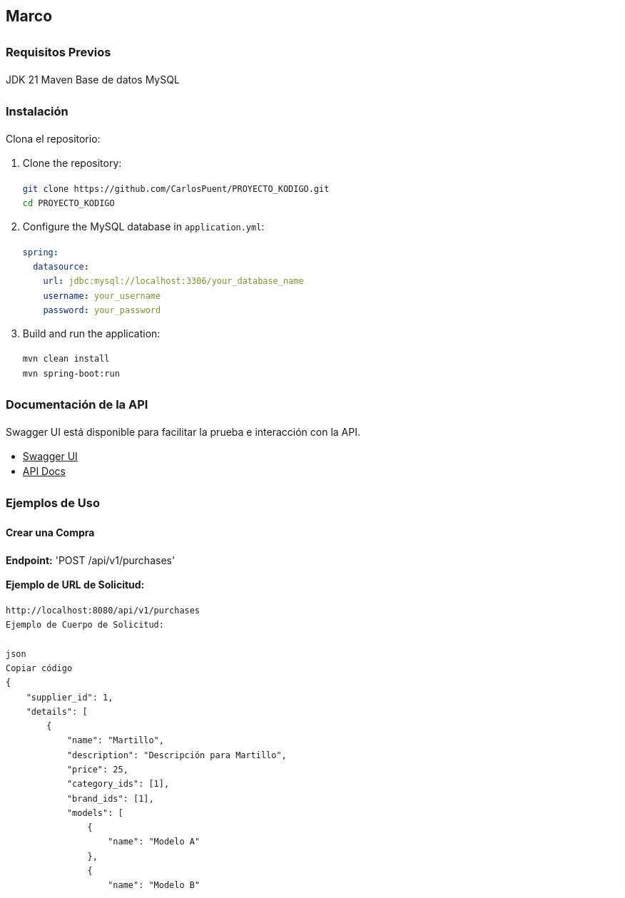 ## Marco

### Requisitos Previos
JDK 21
Maven
Base de datos MySQL

### Instalación
Clona el repositorio:

1. Clone the repository:
    ```bash
    git clone https://github.com/CarlosPuent/PROYECTO_KODIGO.git
    cd PROYECTO_KODIGO
    ```

2. Configure the MySQL database in `application.yml`:
    ```yaml
    spring:
      datasource:
        url: jdbc:mysql://localhost:3306/your_database_name
        username: your_username
        password: your_password
    ```

3. Build and run the application:
    ```bash
    mvn clean install
    mvn spring-boot:run
     ```
    
### Documentación de la API
Swagger UI está disponible para facilitar la prueba e interacción con la API.

- [Swagger UI](http://localhost:8080/swagger-ui.html)
- [API Docs](http://localhost:8080/v3/api-docs)

### Ejemplos de Uso
#### Crear una Compra
**Endpoint:** 'POST /api/v1/purchases'

**Ejemplo de URL de Solicitud:**
```plaintext
http://localhost:8080/api/v1/purchases
Ejemplo de Cuerpo de Solicitud:

json
Copiar código
{
    "supplier_id": 1,
    "details": [
        {
            "name": "Martillo",
            "description": "Descripción para Martillo",
            "price": 25,
            "category_ids": [1],
            "brand_ids": [1],
            "models": [
                {
                    "name": "Modelo A"
                },
                {
                    "name": "Modelo B"
```